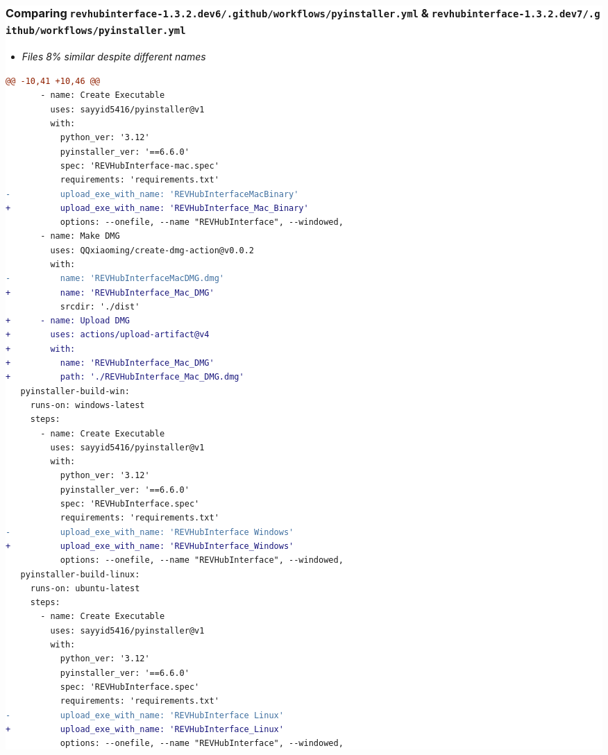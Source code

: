 ### Comparing `revhubinterface-1.3.2.dev6/.github/workflows/pyinstaller.yml` & `revhubinterface-1.3.2.dev7/.github/workflows/pyinstaller.yml`

 * *Files 8% similar despite different names*

```diff
@@ -10,41 +10,46 @@
       - name: Create Executable
         uses: sayyid5416/pyinstaller@v1
         with:
           python_ver: '3.12'
           pyinstaller_ver: '==6.6.0'
           spec: 'REVHubInterface-mac.spec'
           requirements: 'requirements.txt'
-          upload_exe_with_name: 'REVHubInterfaceMacBinary'
+          upload_exe_with_name: 'REVHubInterface_Mac_Binary'
           options: --onefile, --name "REVHubInterface", --windowed,
       - name: Make DMG
         uses: QQxiaoming/create-dmg-action@v0.0.2
         with:
-          name: 'REVHubInterfaceMacDMG.dmg'
+          name: 'REVHubInterface_Mac_DMG'
           srcdir: './dist'
+      - name: Upload DMG
+        uses: actions/upload-artifact@v4
+        with:
+          name: 'REVHubInterface_Mac_DMG'
+          path: './REVHubInterface_Mac_DMG.dmg'
   pyinstaller-build-win:
     runs-on: windows-latest
     steps:
       - name: Create Executable
         uses: sayyid5416/pyinstaller@v1
         with:
           python_ver: '3.12'
           pyinstaller_ver: '==6.6.0'
           spec: 'REVHubInterface.spec'
           requirements: 'requirements.txt'
-          upload_exe_with_name: 'REVHubInterface Windows'
+          upload_exe_with_name: 'REVHubInterface_Windows'
           options: --onefile, --name "REVHubInterface", --windowed,
   pyinstaller-build-linux:
     runs-on: ubuntu-latest
     steps:
       - name: Create Executable
         uses: sayyid5416/pyinstaller@v1
         with:
           python_ver: '3.12'
           pyinstaller_ver: '==6.6.0'
           spec: 'REVHubInterface.spec'
           requirements: 'requirements.txt'
-          upload_exe_with_name: 'REVHubInterface Linux'
+          upload_exe_with_name: 'REVHubInterface_Linux'
           options: --onefile, --name "REVHubInterface", --windowed,
```
